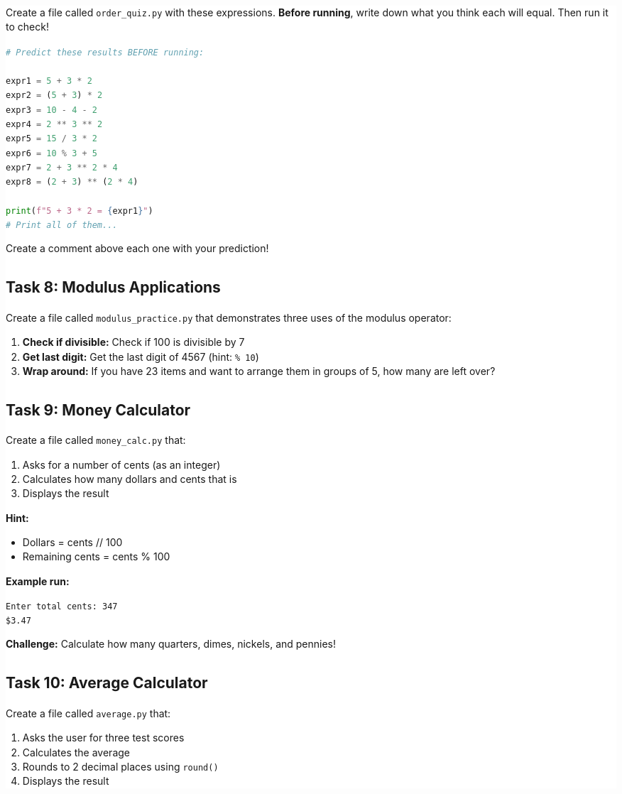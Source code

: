 Create a file called `order_quiz.py` with these expressions. **Before running**, write down what you think each will equal. Then run it to check!

```python
# Predict these results BEFORE running:

expr1 = 5 + 3 * 2
expr2 = (5 + 3) * 2
expr3 = 10 - 4 - 2
expr4 = 2 ** 3 ** 2
expr5 = 15 / 3 * 2
expr6 = 10 % 3 + 5
expr7 = 2 + 3 ** 2 * 4
expr8 = (2 + 3) ** (2 * 4)

print(f"5 + 3 * 2 = {expr1}")
# Print all of them...
```

Create a comment above each one with your prediction!

## Task 8: Modulus Applications

Create a file called `modulus_practice.py` that demonstrates three uses of the modulus operator:

1. **Check if divisible:** Check if 100 is divisible by 7
2. **Get last digit:** Get the last digit of 4567 (hint: `% 10`)
3. **Wrap around:** If you have 23 items and want to arrange them in groups of 5, how many are left over?

## Task 9: Money Calculator

Create a file called `money_calc.py` that:

1. Asks for a number of cents (as an integer)
2. Calculates how many dollars and cents that is
3. Displays the result

**Hint:** 
- Dollars = cents // 100
- Remaining cents = cents % 100

**Example run:**
```
Enter total cents: 347
$3.47
```

**Challenge:** Calculate how many quarters, dimes, nickels, and pennies!

## Task 10: Average Calculator

Create a file called `average.py` that:

1. Asks the user for three test scores
2. Calculates the average
3. Rounds to 2 decimal places using `round()`
4. Displays the result

